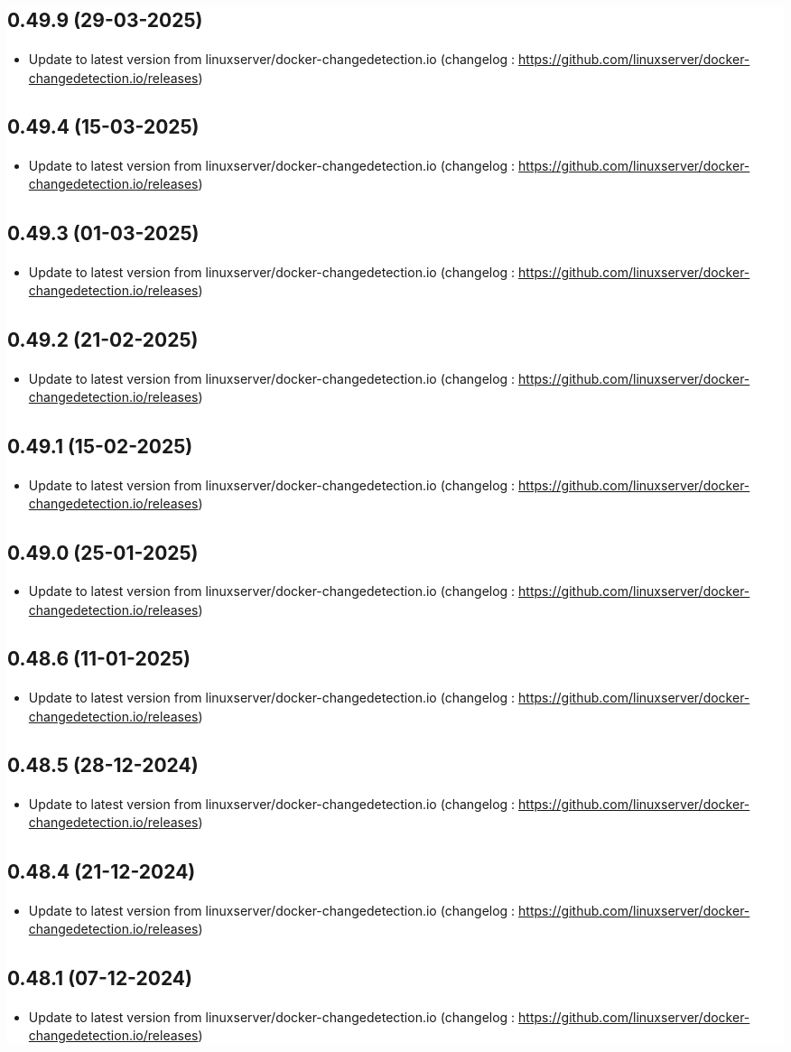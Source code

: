 ## 0.49.9 (29-03-2025)

- Update to latest version from linuxserver/docker-changedetection.io (changelog : https://github.com/linuxserver/docker-changedetection.io/releases)

## 0.49.4 (15-03-2025)

- Update to latest version from linuxserver/docker-changedetection.io (changelog : https://github.com/linuxserver/docker-changedetection.io/releases)

## 0.49.3 (01-03-2025)

- Update to latest version from linuxserver/docker-changedetection.io (changelog : https://github.com/linuxserver/docker-changedetection.io/releases)

## 0.49.2 (21-02-2025)

- Update to latest version from linuxserver/docker-changedetection.io (changelog : https://github.com/linuxserver/docker-changedetection.io/releases)

## 0.49.1 (15-02-2025)

- Update to latest version from linuxserver/docker-changedetection.io (changelog : https://github.com/linuxserver/docker-changedetection.io/releases)

## 0.49.0 (25-01-2025)

- Update to latest version from linuxserver/docker-changedetection.io (changelog : https://github.com/linuxserver/docker-changedetection.io/releases)

## 0.48.6 (11-01-2025)

- Update to latest version from linuxserver/docker-changedetection.io (changelog : https://github.com/linuxserver/docker-changedetection.io/releases)

## 0.48.5 (28-12-2024)

- Update to latest version from linuxserver/docker-changedetection.io (changelog : https://github.com/linuxserver/docker-changedetection.io/releases)

## 0.48.4 (21-12-2024)

- Update to latest version from linuxserver/docker-changedetection.io (changelog : https://github.com/linuxserver/docker-changedetection.io/releases)

## 0.48.1 (07-12-2024)

- Update to latest version from linuxserver/docker-changedetection.io (changelog : https://github.com/linuxserver/docker-changedetection.io/releases)
